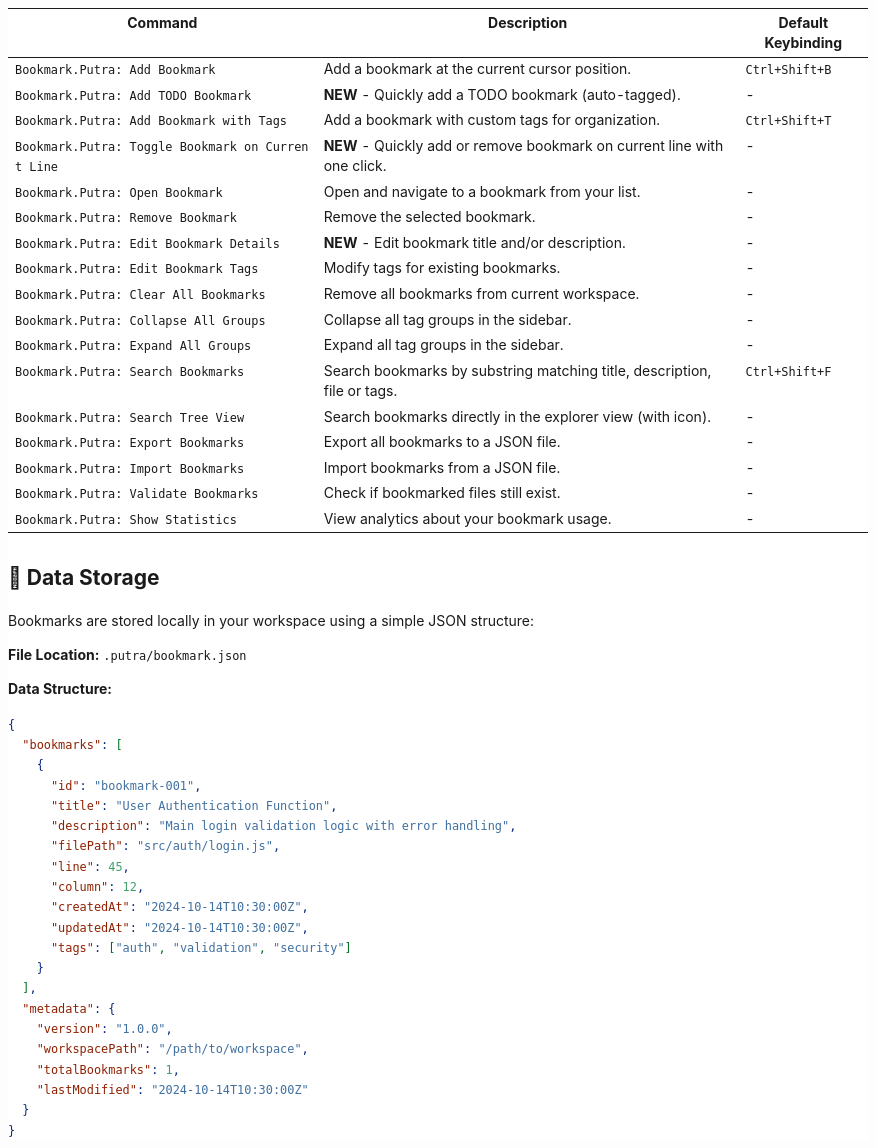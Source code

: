 | Command | Description | Default Keybinding |
|------------------------------------------|----------------------------------------------|--------------------|
| `Bookmark.Putra: Add Bookmark`           | Add a bookmark at the current cursor position. | `Ctrl+Shift+B`     |
| `Bookmark.Putra: Add TODO Bookmark`      | **NEW** - Quickly add a TODO bookmark (auto-tagged). | -                  |
| `Bookmark.Putra: Add Bookmark with Tags` | Add a bookmark with custom tags for organization. | `Ctrl+Shift+T`     |
| `Bookmark.Putra: Toggle Bookmark on Current Line` | **NEW** - Quickly add or remove bookmark on current line with one click. | -                  |
| `Bookmark.Putra: Open Bookmark`          | Open and navigate to a bookmark from your list. | -                  |
| `Bookmark.Putra: Remove Bookmark`        | Remove the selected bookmark.                  | -                  |
| `Bookmark.Putra: Edit Bookmark Details`  | **NEW** - Edit bookmark title and/or description. | -                  |
| `Bookmark.Putra: Edit Bookmark Tags`     | Modify tags for existing bookmarks.            | -                  |
| `Bookmark.Putra: Clear All Bookmarks`    | Remove all bookmarks from current workspace.   | -                  |
| `Bookmark.Putra: Collapse All Groups`    | Collapse all tag groups in the sidebar.      | -                  |
| `Bookmark.Putra: Expand All Groups`      | Expand all tag groups in the sidebar.        | -                  |
| `Bookmark.Putra: Search Bookmarks`       | Search bookmarks by substring matching title, description, file or tags. | `Ctrl+Shift+F`     |
| `Bookmark.Putra: Search Tree View`       | Search bookmarks directly in the explorer view (with icon). | -                  |
| `Bookmark.Putra: Export Bookmarks`       | Export all bookmarks to a JSON file.         | -                  |
| `Bookmark.Putra: Import Bookmarks`       | Import bookmarks from a JSON file.           | -                  |
| `Bookmark.Putra: Validate Bookmarks`     | Check if bookmarked files still exist.       | -                  |
| `Bookmark.Putra: Show Statistics`        | View analytics about your bookmark usage.    | -                  |

## 💾 Data Storage

Bookmarks are stored locally in your workspace using a simple JSON structure:

**File Location:** `.putra/bookmark.json`

**Data Structure:**

```json
{
  "bookmarks": [
    {
      "id": "bookmark-001",
      "title": "User Authentication Function",
      "description": "Main login validation logic with error handling",
      "filePath": "src/auth/login.js",
      "line": 45,
      "column": 12,
      "createdAt": "2024-10-14T10:30:00Z",
      "updatedAt": "2024-10-14T10:30:00Z",
      "tags": ["auth", "validation", "security"]
    }
  ],
  "metadata": {
    "version": "1.0.0",
    "workspacePath": "/path/to/workspace",
    "totalBookmarks": 1,
    "lastModified": "2024-10-14T10:30:00Z"
  }
}
```
